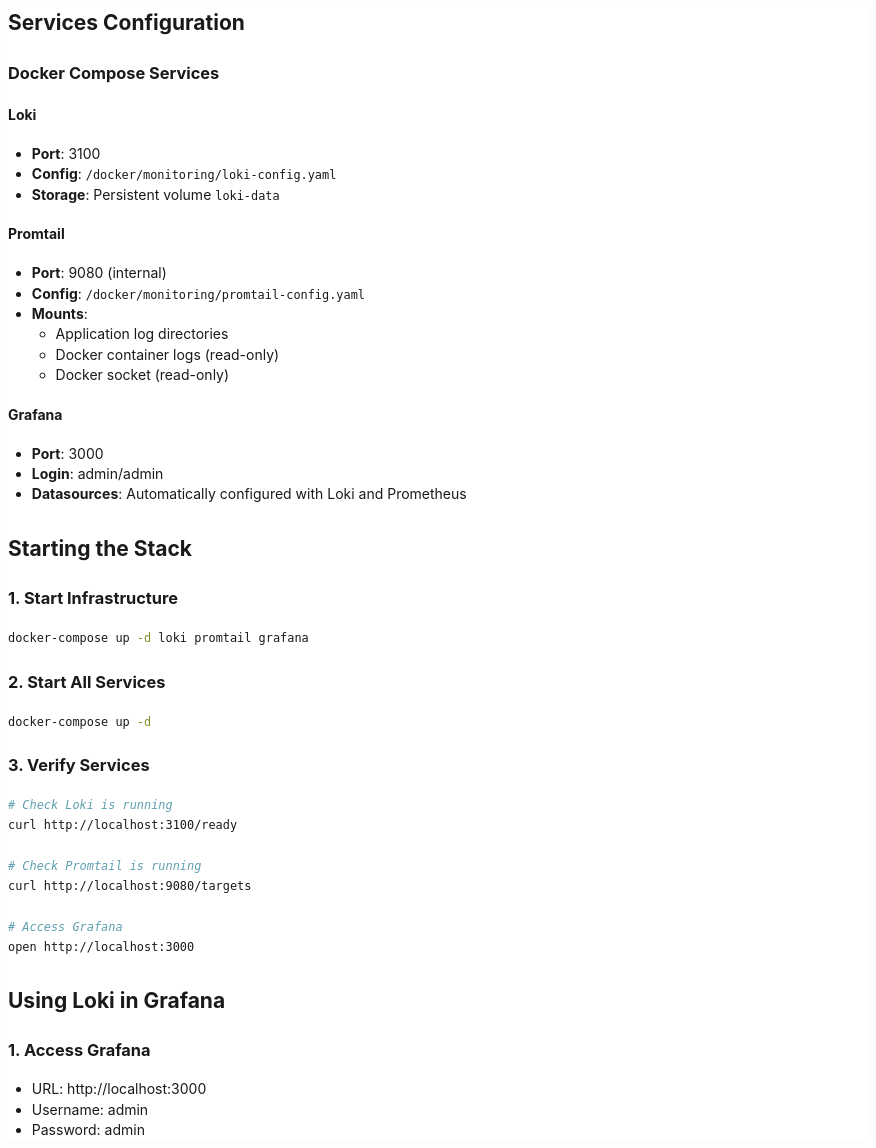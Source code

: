 ## Services Configuration

### Docker Compose Services

#### Loki
- **Port**: 3100
- **Config**: `/docker/monitoring/loki-config.yaml`
- **Storage**: Persistent volume `loki-data`

#### Promtail
- **Port**: 9080 (internal)
- **Config**: `/docker/monitoring/promtail-config.yaml`
- **Mounts**: 
  - Application log directories
  - Docker container logs (read-only)
  - Docker socket (read-only)

#### Grafana
- **Port**: 3000
- **Login**: admin/admin
- **Datasources**: Automatically configured with Loki and Prometheus

## Starting the Stack

### 1. Start Infrastructure
```bash
docker-compose up -d loki promtail grafana
```

### 2. Start All Services
```bash
docker-compose up -d
```

### 3. Verify Services
```bash
# Check Loki is running
curl http://localhost:3100/ready

# Check Promtail is running
curl http://localhost:9080/targets

# Access Grafana
open http://localhost:3000
```

## Using Loki in Grafana

### 1. Access Grafana
- URL: http://localhost:3000
- Username: admin
- Password: admin
